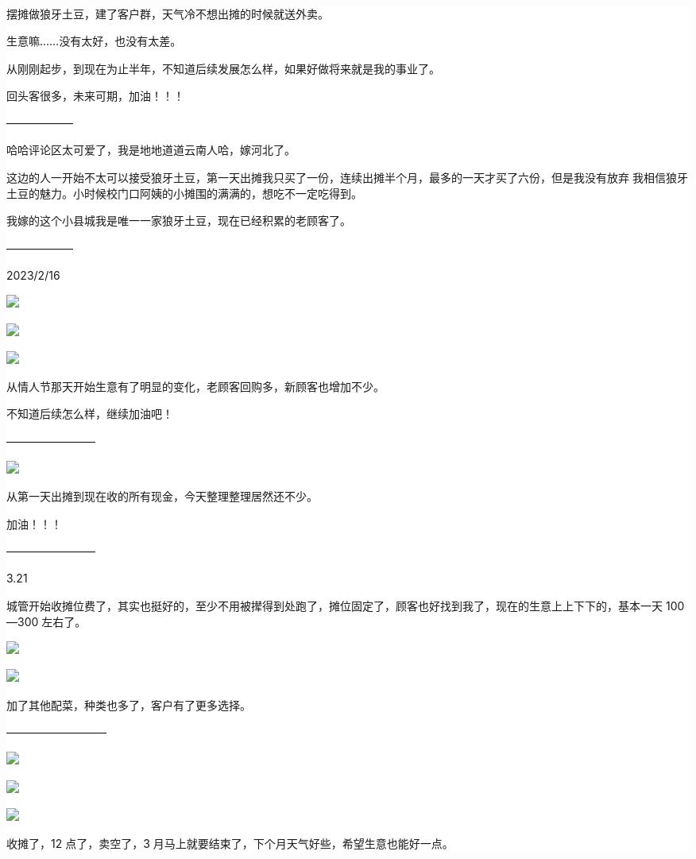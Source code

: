 摆摊做狼牙土豆，建了客户群，天气冷不想出摊的时候就送外卖。

生意嘛……没有太好，也没有太差。

从刚刚起步，到现在为止半年，不知道后续发展怎么样，如果好做将来就是我的事业了。

回头客很多，未来可期，加油！！！

——————

哈哈评论区太可爱了，我是地地道道云南人哈，嫁河北了。

这边的人一开始不太可以接受狼牙土豆，第一天出摊我只买了一份，连续出摊半个月，最多的一天才买了六份，但是我没有放弃 我相信狼牙土豆的魅力。小时候校门口阿姨的小摊围的满满的，想吃不一定吃得到。

我嫁的这个小县城我是唯一一家狼牙土豆，现在已经积累的老顾客了。

——————

2023/2/16

![](https://pic1.zhimg.com/v2-b1114a12f4950366d582716c4816e3fe_r.jpg?source=2c26e567)

![](https://pic1.zhimg.com/v2-a6a6c1b955fd0f411a90aa9c3b046a37_r.jpg?source=2c26e567)

![](https://pica.zhimg.com/v2-48449846d86917db044d43a97ca8f043_r.jpg?source=2c26e567)

从情人节那天开始生意有了明显的变化，老顾客回购多，新顾客也增加不少。

不知道后续怎么样，继续加油吧！

————————

![](https://pic1.zhimg.com/v2-31fef99b0f7427ef097192919e9a612a_r.jpg?source=2c26e567)

从第一天出摊到现在收的所有现金，今天整理整理居然还不少。

加油！！！

————————

3.21

城管开始收摊位费了，其实也挺好的，至少不用被撵得到处跑了，摊位固定了，顾客也好找到我了，现在的生意上上下下的，基本一天 100—300 左右了。

![](https://picx.zhimg.com/v2-f6e71900d698ce88225cbe2fa47ba045_r.jpg?source=2c26e567)

![](https://picx.zhimg.com/v2-88322f9a46c229a4f25ad146c1214aaa_r.jpg?source=2c26e567)

加了其他配菜，种类也多了，客户有了更多选择。

—————————

![](https://pic1.zhimg.com/v2-e1eba6f675c25654b79ec3ff5bfc497c_r.jpg?source=2c26e567)

![](https://picx.zhimg.com/v2-8e45df11214a28c96bb34473215111f1_r.jpg?source=2c26e567)

![](https://picx.zhimg.com/v2-814992e12a99e32a5d33923bd6f99e1c_r.jpg?source=2c26e567)

收摊了，12 点了，卖空了，3 月马上就要结束了，下个月天气好些，希望生意也能好一点。
